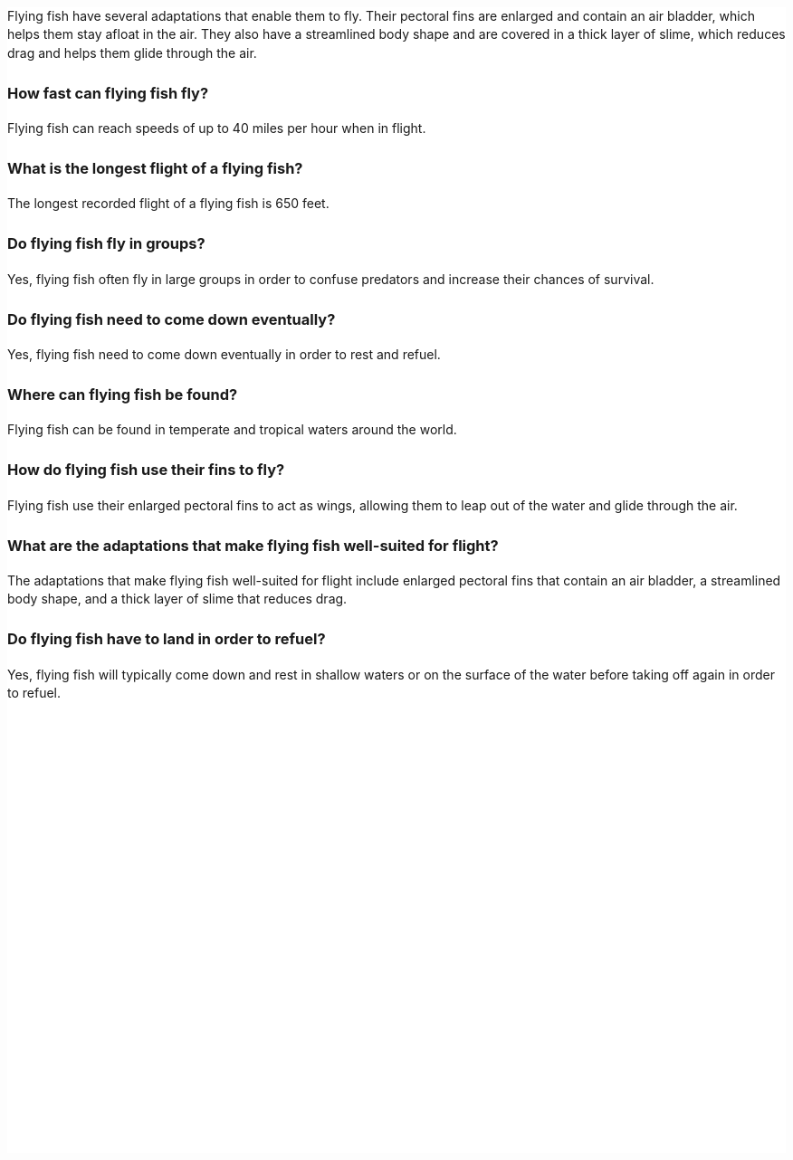 <p>Flying fish have several adaptations that enable them to fly. Their pectoral fins are enlarged and contain an air bladder, which helps them stay afloat in the air. They also have a streamlined body shape and are covered in a thick layer of slime, which reduces drag and helps them glide through the air.</p>

<h3>How fast can flying fish fly?</h3>

<p>Flying fish can reach speeds of up to 40 miles per hour when in flight.</p>

<h3>What is the longest flight of a flying fish?</h3>

<p>The longest recorded flight of a flying fish is 650 feet.</p>

<h3>Do flying fish fly in groups?</h3>

<p>Yes, flying fish often fly in large groups in order to confuse predators and increase their chances of survival.</p>

<h3>Do flying fish need to come down eventually?</h3>

<p>Yes, flying fish need to come down eventually in order to rest and refuel.</p>

<h3>Where can flying fish be found?</h3>

<p>Flying fish can be found in temperate and tropical waters around the world.</p>

<h3>How do flying fish use their fins to fly?</h3>

<p>Flying fish use their enlarged pectoral fins to act as wings, allowing them to leap out of the water and glide through the air.</p>

<h3>What are the adaptations that make flying fish well-suited for flight?</h3>

<p>The adaptations that make flying fish well-suited for flight include enlarged pectoral fins that contain an air bladder, a streamlined body shape, and a thick layer of slime that reduces drag.</p>

<h3>Do flying fish have to land in order to refuel?</h3>

<p>Yes, flying fish will typically come down and rest in shallow waters or on the surface of the water before taking off again in order to refuel.</p>

<div style="position: relative; padding-bottom: 56.25%; overflow: hidden"><iframe src="https://www.youtube.com/embed/bk7McNUjWgw" frameborder="0" allow="accelerometer; autoplay; clipboard-write; encrypted-media; gyroscope; picture-in-picture; web-share" allowfullscreen style="position: absolute; top: 0; left: 0; width: 100%; height: 100%;"></iframe>
</div>